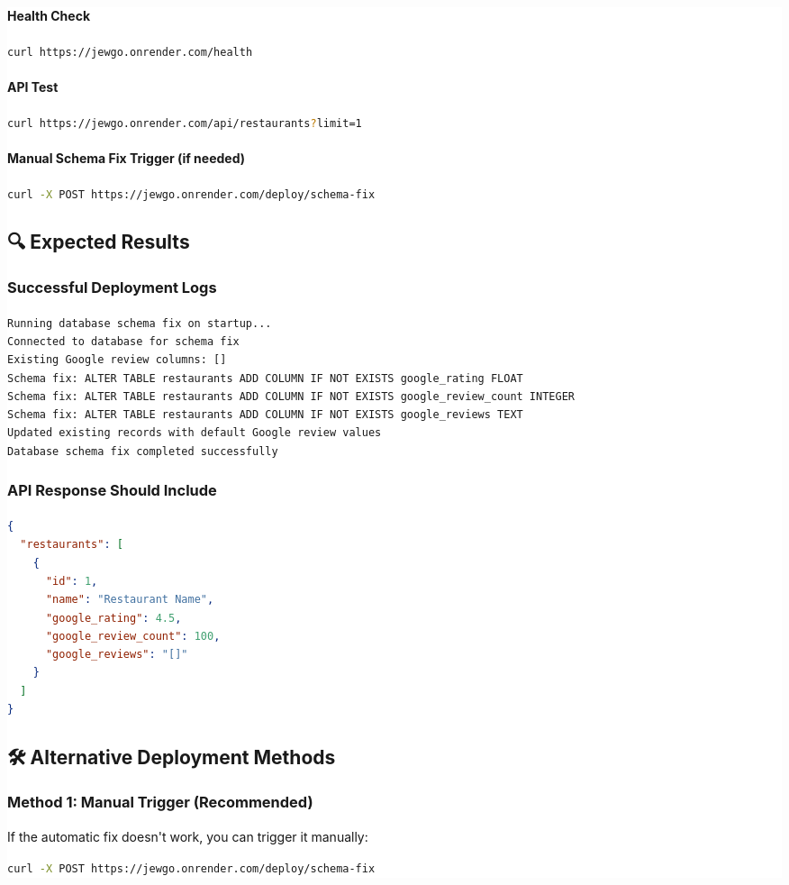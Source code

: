 #### **Health Check**
```bash
curl https://jewgo.onrender.com/health
```

#### **API Test**
```bash
curl https://jewgo.onrender.com/api/restaurants?limit=1
```

#### **Manual Schema Fix Trigger (if needed)**
```bash
curl -X POST https://jewgo.onrender.com/deploy/schema-fix
```

## 🔍 **Expected Results**

### **Successful Deployment Logs**
```
Running database schema fix on startup...
Connected to database for schema fix
Existing Google review columns: []
Schema fix: ALTER TABLE restaurants ADD COLUMN IF NOT EXISTS google_rating FLOAT
Schema fix: ALTER TABLE restaurants ADD COLUMN IF NOT EXISTS google_review_count INTEGER
Schema fix: ALTER TABLE restaurants ADD COLUMN IF NOT EXISTS google_reviews TEXT
Updated existing records with default Google review values
Database schema fix completed successfully
```

### **API Response Should Include**
```json
{
  "restaurants": [
    {
      "id": 1,
      "name": "Restaurant Name",
      "google_rating": 4.5,
      "google_review_count": 100,
      "google_reviews": "[]"
    }
  ]
}
```

## 🛠️ **Alternative Deployment Methods**

### **Method 1: Manual Trigger (Recommended)**
If the automatic fix doesn't work, you can trigger it manually:

```bash
curl -X POST https://jewgo.onrender.com/deploy/schema-fix
```
